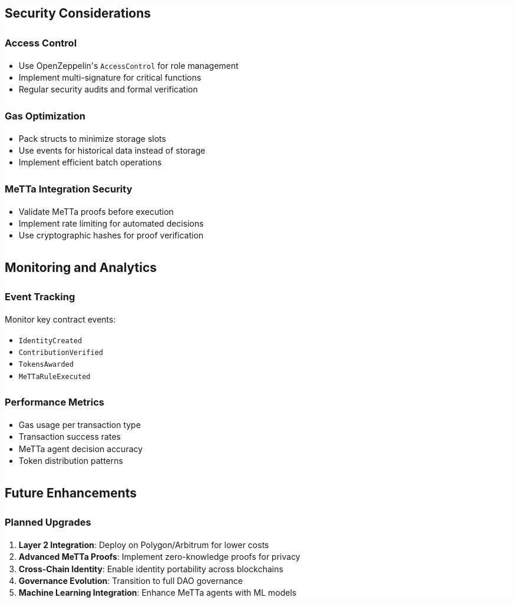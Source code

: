 
## Security Considerations

### Access Control
- Use OpenZeppelin's `AccessControl` for role management
- Implement multi-signature for critical functions
- Regular security audits and formal verification

### Gas Optimization
- Pack structs to minimize storage slots
- Use events for historical data instead of storage
- Implement efficient batch operations

### MeTTa Integration Security
- Validate MeTTa proofs before execution
- Implement rate limiting for automated decisions
- Use cryptographic hashes for proof verification

## Monitoring and Analytics

### Event Tracking
Monitor key contract events:
- `IdentityCreated`
- `ContributionVerified`
- `TokensAwarded`
- `MeTTaRuleExecuted`

### Performance Metrics
- Gas usage per transaction type
- Transaction success rates
- MeTTa agent decision accuracy
- Token distribution patterns

## Future Enhancements

### Planned Upgrades
1. **Layer 2 Integration**: Deploy on Polygon/Arbitrum for lower costs
2. **Advanced MeTTa Proofs**: Implement zero-knowledge proofs for privacy
3. **Cross-Chain Identity**: Enable identity portability across blockchains
4. **Governance Evolution**: Transition to full DAO governance
5. **Machine Learning Integration**: Enhance MeTTa agents with ML models